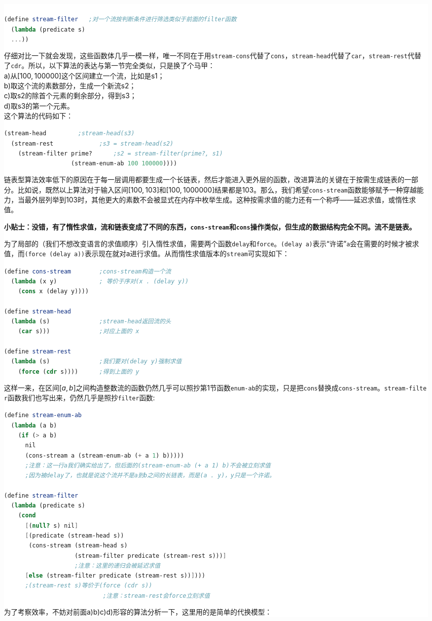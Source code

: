 ```Scheme

(define stream-filter   ;对一个流按判断条件进行筛选类似于前面的filter函数
  (lambda (predicate s)
  ...))  
```  
仔细对比一下就会发现，这些函数体几乎一模一样，唯一不同在于用`stream-cons`代替了`cons`，`stream-head`代替了`car`，`stream-rest`代替了`cdr`。所以，以下算法的表达与第一节完全类似，只是换了个马甲：  
a)从$[100,100000]$这个区间建立一个流，比如是s1；  
b)取这个流的素数部分，生成一个新流s2；  
c)取s2的除首个元素的剩余部分，得到s3；  
d)取s3的第一个元素。  
这个算法的代码如下：  
```Scheme
(stream-head         ;stream-head(s3)
  (stream-rest             ;s3 = stream-head(s2)
    (stream-filter prime?      ;s2 = stream-filter(prime?, s1)
                   (stream-enum-ab 100 100000))))
```
链表型算法效率低下的原因在于每一层调用都要生成一个长链表，然后才能进入更外层的函数，改进算法的关键在于按需生成链表的一部分。比如说，既然以上算法对于输入区间$[100, 103]$和$[100, 1000000]$结果都是$103$。那么，我们希望`cons-stream`函数能够赋予一种穿越能力，当最外层列举到$103$时，其他更大的素数不会被显式在内存中枚举生成。这种按需求值的能力还有一个称呼——延迟求值，或惰性求值。    

**小贴士：没错，有了惰性求值，流和链表变成了不同的东西，`cons-stream`和`cons`操作类似，但生成的数据结构完全不同。流不是链表。**

为了局部的（我们不想改变语言的求值顺序）引入惰性求值，需要两个函数`delay`和`force`。`(delay a)`表示“许诺”`a`会在需要的时候才被求值，而`(force (delay a))`表示现在就对a进行求值。从而惰性求值版本的`stream`可实现如下：  
```Scheme
(define cons-stream        ;cons-stream构造一个流
  (lambda (x y)            ; 等价于序对(x . (delay y))
    (cons x (delay y))))

(define stream-head
  (lambda (s)              ;stream-head返回流的头
    (car s)))              ;对应上面的 x

(define stream-rest
  (lambda (s)              ;我们要对(delay y)强制求值
    (force (cdr s))))      ;得到上面的 y

```
这样一来，在区间$[a,b]$之间构造整数流的函数仍然几乎可以照抄第1节函数`enum-ab`的实现，只是把`cons`替换成`cons-stream`。`stream-filter`函数我们也写出来，仍然几乎是照抄`filter`函数:  

```Scheme
(define stream-enum-ab   
  (lambda (a b)          
    (if (> a b)          
      nil                    
      (cons-stream a (stream-enum-ab (+ a 1) b)))))  
      ;注意：这一行a我们确实给出了，但后面的(stream-enum-ab (+ a 1) b)不会被立刻求值
      ;因为被delay了，也就是说这个流并不是a到b之间的长链表，而是(a . y)，y只是一个许诺。

(define stream-filter  
  (lambda (predicate s) 
    (cond 
      [(null? s) nil]             
      [(predicate (stream-head s))             
       (cons-stream (stream-head s)            
                    (stream-filter predicate (stream-rest s)))] 
                    ;注意：这里的递归会被延迟求值
      [else (stream-filter predicate (stream-rest s))])))
      ;(stream-rest s)等价于(force (cdr s))
                            ;注意：stream-rest会force立刻求值    
```
为了考察效率，不妨对前面a)b)c)d)形容的算法分析一下，这里用的是简单的代换模型：  
```Scheme
```